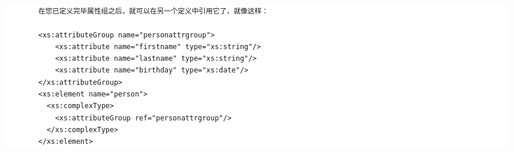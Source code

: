 			在您已定义完毕属性组之后，就可以在另一个定义中引用它了，就像这样：

			<xs:attributeGroup name="personattrgroup">
  				<xs:attribute name="firstname" type="xs:string"/>
  				<xs:attribute name="lastname" type="xs:string"/>
  				<xs:attribute name="birthday" type="xs:date"/>
			</xs:attributeGroup>
			<xs:element name="person">
			  <xs:complexType>
    			<xs:attributeGroup ref="personattrgroup"/>
  			  </xs:complexType>
			</xs:element>
